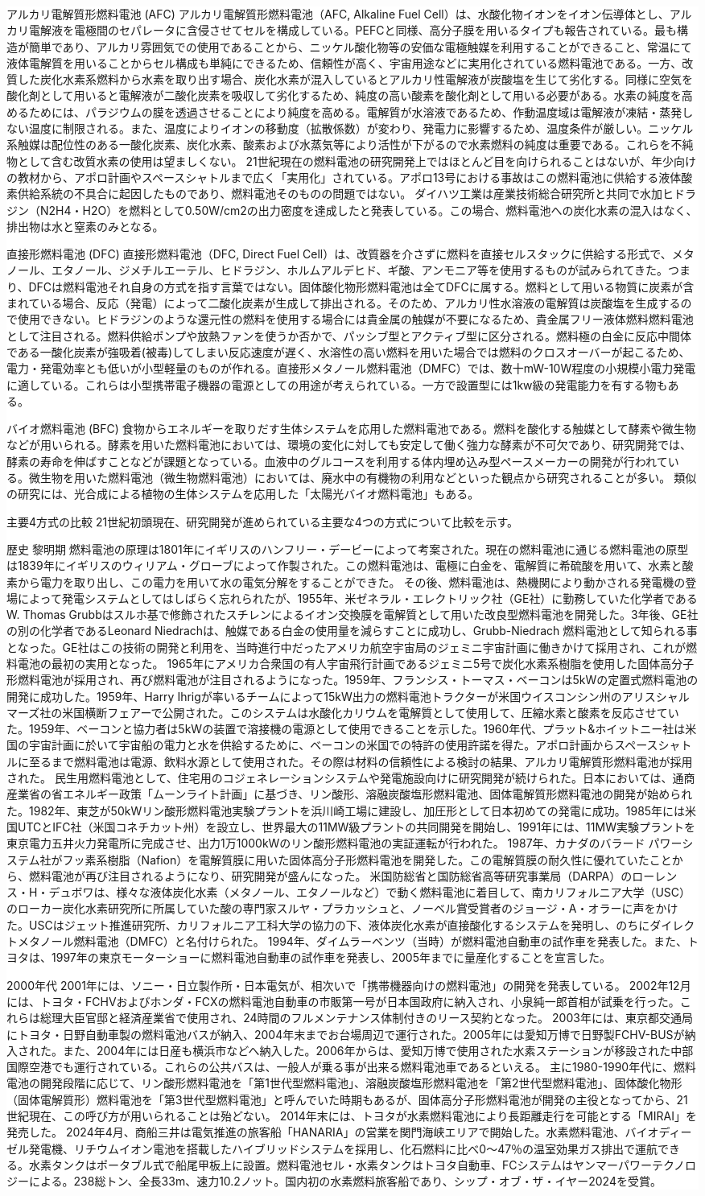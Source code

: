 アルカリ電解質形燃料電池 (AFC)
アルカリ電解質形燃料電池（AFC, Alkaline Fuel Cell）は、水酸化物イオンをイオン伝導体とし、アルカリ電解液を電極間のセパレータに含侵させてセルを構成している。PEFCと同様、高分子膜を用いるタイプも報告されている。最も構造が簡単であり、アルカリ雰囲気での使用であることから、ニッケル酸化物等の安価な電極触媒を利用することができること、常温にて液体電解質を用いることからセル構成も単純にできるため、信頼性が高く、宇宙用途などに実用化されている燃料電池である。一方、改質した炭化水素系燃料から水素を取り出す場合、炭化水素が混入しているとアルカリ性電解液が炭酸塩を生じて劣化する。同様に空気を酸化剤として用いると電解液が二酸化炭素を吸収して劣化するため、純度の高い酸素を酸化剤として用いる必要がある。水素の純度を高めるためには、パラジウムの膜を透過させることにより純度を高める。電解質が水溶液であるため、作動温度域は電解液が凍結・蒸発しない温度に制限される。また、温度によりイオンの移動度（拡散係数）が変わり、発電力に影響するため、温度条件が厳しい。ニッケル系触媒は配位性のある一酸化炭素、炭化水素、酸素および水蒸気等により活性が下がるので水素燃料の純度は重要である。これらを不純物として含む改質水素の使用は望ましくない。
21世紀現在の燃料電池の研究開発上ではほとんど目を向けられることはないが、年少向けの教材から、アポロ計画やスペースシャトルまで広く「実用化」されている。アポロ13号における事故はこの燃料電池に供給する液体酸素供給系統の不具合に起因したものであり、燃料電池そのものの問題ではない。
ダイハツ工業は産業技術総合研究所と共同で水加ヒドラジン（N2H4・H2O）を燃料として0.50W/cm2の出力密度を達成したと発表している。この場合、燃料電池への炭化水素の混入はなく、排出物は水と窒素のみとなる。

直接形燃料電池 (DFC)
直接形燃料電池（DFC, Direct Fuel Cell）は、改質器を介さずに燃料を直接セルスタックに供給する形式で、メタノール、エタノール、ジメチルエーテル、ヒドラジン、ホルムアルデヒド、ギ酸、アンモニア等を使用するものが試みられてきた。つまり、DFCは燃料電池それ自身の方式を指す言葉ではない。固体酸化物形燃料電池は全てDFCに属する。燃料として用いる物質に炭素が含まれている場合、反応（発電）によって二酸化炭素が生成して排出される。そのため、アルカリ性水溶液の電解質は炭酸塩を生成するので使用できない。ヒドラジンのような還元性の燃料を使用する場合には貴金属の触媒が不要になるため、貴金属フリー液体燃料燃料電池として注目される。燃料供給ポンプや放熱ファンを使うか否かで、パッシブ型とアクティブ型に区分される。燃料極の白金に反応中間体である一酸化炭素が強吸着(被毒)してしまい反応速度が遅く、水溶性の高い燃料を用いた場合では燃料のクロスオーバーが起こるため、電力・発電効率とも低いが小型軽量のものが作れる。直接形メタノール燃料電池（DMFC）では、数十mW-10W程度の小規模小電力発電に適している。これらは小型携帯電子機器の電源としての用途が考えられている。一方で設置型には1kw級の発電能力を有する物もある。

バイオ燃料電池 (BFC)
食物からエネルギーを取りだす生体システムを応用した燃料電池である。燃料を酸化する触媒として酵素や微生物などが用いられる。酵素を用いた燃料電池においては、環境の変化に対しても安定して働く強力な酵素が不可欠であり、研究開発では、酵素の寿命を伸ばすことなどが課題となっている。血液中のグルコースを利用する体内埋め込み型ペースメーカーの開発が行われている。微生物を用いた燃料電池（微生物燃料電池）においては、廃水中の有機物の利用などといった観点から研究されることが多い。
類似の研究には、光合成による植物の生体システムを応用した「太陽光バイオ燃料電池」もある。

主要4方式の比較
21世紀初頭現在、研究開発が進められている主要な4つの方式について比較を示す。

歴史
黎明期
燃料電池の原理は1801年にイギリスのハンフリー・デービーによって考案された。現在の燃料電池に通じる燃料電池の原型は1839年にイギリスのウィリアム・グローブによって作製された。この燃料電池は、電極に白金を、電解質に希硫酸を用いて、水素と酸素から電力を取り出し、この電力を用いて水の電気分解をすることができた。
その後、燃料電池は、熱機関により動かされる発電機の登場によって発電システムとしてはしばらく忘れられたが、1955年、米ゼネラル・エレクトリック社（GE社）に勤務していた化学者であるW. Thomas Grubbはスルホ基で修飾されたスチレンによるイオン交換膜を電解質として用いた改良型燃料電池を開発した。3年後、GE社の別の化学者であるLeonard Niedrachは、触媒である白金の使用量を減らすことに成功し、Grubb-Niedrach 燃料電池として知られる事となった。GE社はこの技術の開発と利用を、当時進行中だったアメリカ航空宇宙局のジェミニ宇宙計画に働きかけて採用され、これが燃料電池の最初の実用となった。
1965年にアメリカ合衆国の有人宇宙飛行計画であるジェミニ5号で炭化水素系樹脂を使用した固体高分子形燃料電池が採用され、再び燃料電池が注目されるようになった。1959年、フランシス・トーマス・ベーコンは5kWの定置式燃料電池の開発に成功した。1959年、Harry Ihrigが率いるチームによって15kW出力の燃料電池トラクターが米国ウイスコンシン州のアリスシャルマーズ社の米国横断フェアーで公開された。このシステムは水酸化カリウムを電解質として使用して、圧縮水素と酸素を反応させていた。1959年、ベーコンと協力者は5kWの装置で溶接機の電源として使用できることを示した。1960年代、プラット&ホイットニー社は米国の宇宙計画に於いて宇宙船の電力と水を供給するために、ベーコンの米国での特許の使用許諾を得た。アポロ計画からスペースシャトルに至るまで燃料電池は電源、飲料水源として使用された。その際は材料の信頼性による検討の結果、アルカリ電解質形燃料電池が採用された。
民生用燃料電池として、住宅用のコジェネレーションシステムや発電施設向けに研究開発が続けられた。日本においては、通商産業省の省エネルギー政策「ムーンライト計画」に基づき、リン酸形、溶融炭酸塩形燃料電池、固体電解質形燃料電池の開発が始められた。1982年、東芝が50kWリン酸形燃料電池実験プラントを浜川崎工場に建設し、加圧形として日本初めての発電に成功。1985年には米国UTCとIFC社（米国コネチカット州）を設立し、世界最大の11MW級プラントの共同開発を開始し、1991年には、11MW実験プラントを東京電力五井火力発電所に完成させ、出力1万1000kWのリン酸形燃料電池の実証運転が行われた。
1987年、カナダのバラード パワーシステム社がフッ素系樹脂（Nafion）を電解質膜に用いた固体高分子形燃料電池を開発した。この電解質膜の耐久性に優れていたことから、燃料電池が再び注目されるようになり、研究開発が盛んになった。
米国防総省と国防総省高等研究事業局（DARPA）のローレンス・H・デュボワは、様々な液体炭化水素（メタノール、エタノールなど）で動く燃料電池に着目して、南カリフォルニア大学（USC）のローカー炭化水素研究所に所属していた酸の専門家スルヤ・プラカッシュと、ノーベル賞受賞者のジョージ・A・オラーに声をかけた。USCはジェット推進研究所、カリフォルニア工科大学の協力の下、液体炭化水素が直接酸化するシステムを発明し、のちにダイレクトメタノール燃料電池（DMFC）と名付けられた。
1994年、ダイムラーベンツ（当時）が燃料電池自動車の試作車を発表した。また、トヨタは、1997年の東京モーターショーに燃料電池自動車の試作車を発表し、2005年までに量産化することを宣言した。

2000年代
2001年には、ソニー・日立製作所・日本電気が、相次いで「携帯機器向けの燃料電池」の開発を発表している。
2002年12月には、トヨタ・FCHVおよびホンダ・FCXの燃料電池自動車の市販第一号が日本国政府に納入され、小泉純一郎首相が試乗を行った。これらは総理大臣官邸と経済産業省で使用され、24時間のフルメンテナンス体制付きのリース契約となった。
2003年には、東京都交通局にトヨタ・日野自動車製の燃料電池バスが納入、2004年末までお台場周辺で運行された。2005年には愛知万博で日野製FCHV-BUSが納入された。また、2004年には日産も横浜市などへ納入した。2006年からは、愛知万博で使用された水素ステーションが移設された中部国際空港でも運行されている。これらの公共バスは、一般人が乗る事が出来る燃料電池車であるといえる。
主に1980-1990年代に、燃料電池の開発段階に応じて、リン酸形燃料電池を「第1世代型燃料電池」、溶融炭酸塩形燃料電池を「第2世代型燃料電池」、固体酸化物形（固体電解質形）燃料電池を「第3世代型燃料電池」と呼んでいた時期もあるが、固体高分子形燃料電池が開発の主役となってから、21世紀現在、この呼び方が用いられることは殆どない。
2014年末には、トヨタが水素燃料電池により長距離走行を可能とする「MIRAI」を発売した。
2024年4月、商船三井は電気推進の旅客船「HANARIA」の営業を関門海峡エリアで開始した。水素燃料電池、バイオディーゼル発電機、リチウムイオン電池を搭載したハイブリッドシステムを採用し、化石燃料に比べ0～47％の温室効果ガス排出で運航できる。水素タンクはポータブル式で船尾甲板上に設置。燃料電池セル・水素タンクはトヨタ自動車、FCシステムはヤンマーパワーテクノロジーによる。238総トン、全長33m、速力10.2ノット。国内初の水素燃料旅客船であり、シップ・オブ・ザ・イヤー2024を受賞。
